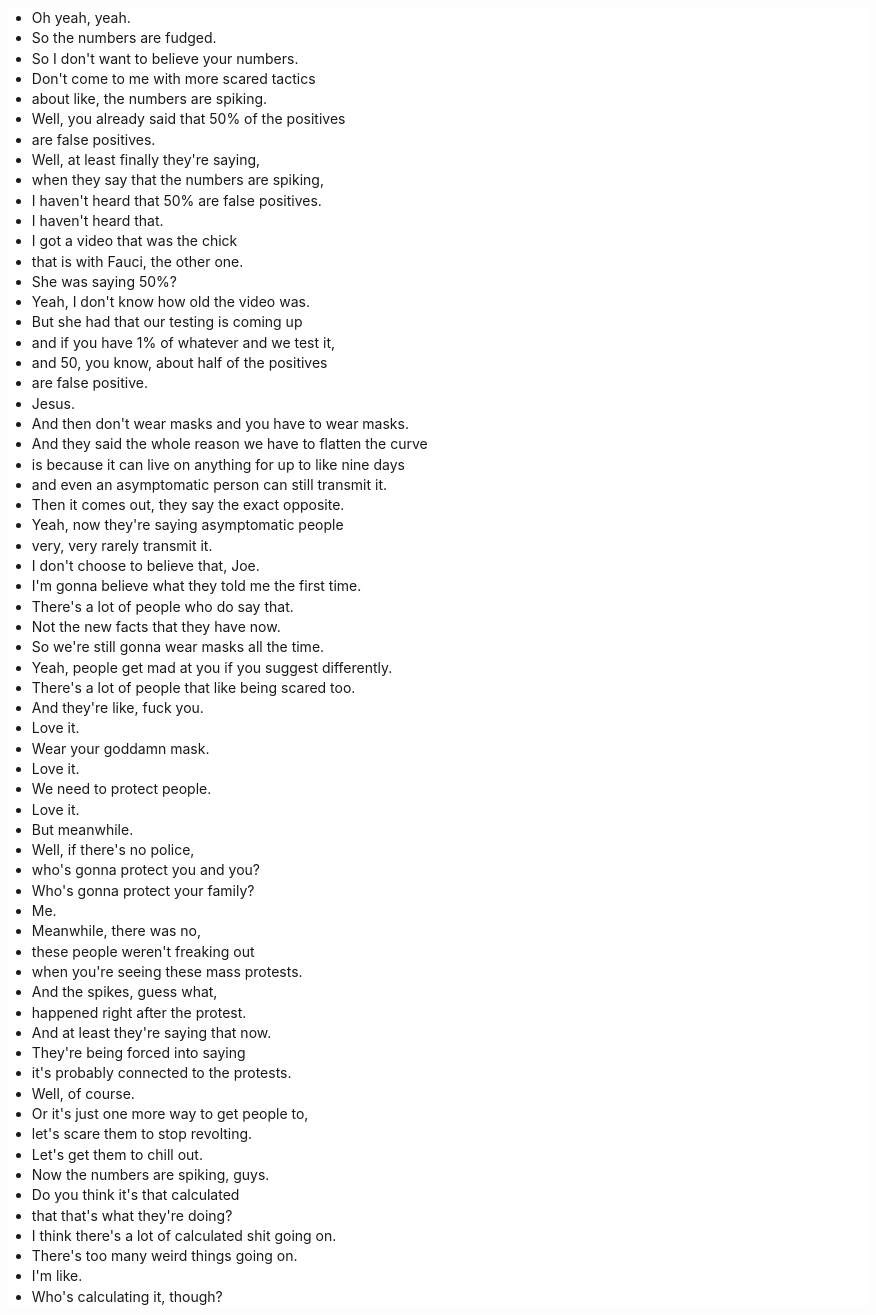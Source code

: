 *  Oh yeah, yeah.
*  So the numbers are fudged.
*  So I don't want to believe your numbers.
*  Don't come to me with more scared tactics
*  about like, the numbers are spiking.
*  Well, you already said that 50% of the positives
*  are false positives.
*  Well, at least finally they're saying,
*  when they say that the numbers are spiking,
*  I haven't heard that 50% are false positives.
*  I haven't heard that.
*  I got a video that was the chick
*  that is with Fauci, the other one.
*  She was saying 50%?
*  Yeah, I don't know how old the video was.
*  But she had that our testing is coming up
*  and if you have 1% of whatever and we test it,
*  and 50, you know, about half of the positives
*  are false positive.
*  Jesus.
*  And then don't wear masks and you have to wear masks.
*  And they said the whole reason we have to flatten the curve
*  is because it can live on anything for up to like nine days
*  and even an asymptomatic person can still transmit it.
*  Then it comes out, they say the exact opposite.
*  Yeah, now they're saying asymptomatic people
*  very, very rarely transmit it.
*  I don't choose to believe that, Joe.
*  I'm gonna believe what they told me the first time.
*  There's a lot of people who do say that.
*  Not the new facts that they have now.
*  So we're still gonna wear masks all the time.
*  Yeah, people get mad at you if you suggest differently.
*  There's a lot of people that like being scared too.
*  And they're like, fuck you.
*  Love it.
*  Wear your goddamn mask.
*  Love it.
*  We need to protect people.
*  Love it.
*  But meanwhile.
*  Well, if there's no police,
*  who's gonna protect you and you?
*  Who's gonna protect your family?
*  Me.
*  Meanwhile, there was no,
*  these people weren't freaking out
*  when you're seeing these mass protests.
*  And the spikes, guess what,
*  happened right after the protest.
*  And at least they're saying that now.
*  They're being forced into saying
*  it's probably connected to the protests.
*  Well, of course.
*  Or it's just one more way to get people to,
*  let's scare them to stop revolting.
*  Let's get them to chill out.
*  Now the numbers are spiking, guys.
*  Do you think it's that calculated
*  that that's what they're doing?
*  I think there's a lot of calculated shit going on.
*  There's too many weird things going on.
*  I'm like.
*  Who's calculating it, though?